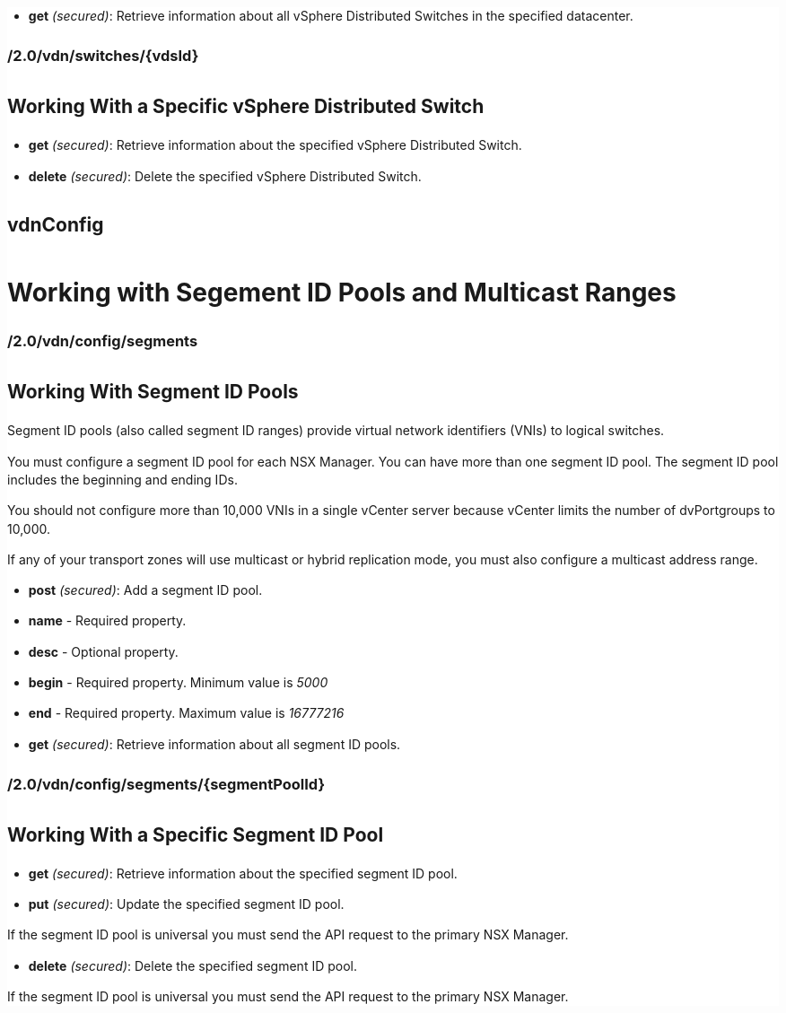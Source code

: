 * **get** *(secured)*: Retrieve information about all vSphere Distributed Switches in the specified datacenter.

### /2.0/vdn/switches/{vdsId}
Working With a Specific vSphere Distributed Switch
------

* **get** *(secured)*: Retrieve information about the specified vSphere Distributed Switch.

* **delete** *(secured)*: Delete the specified vSphere Distributed Switch.

## vdnConfig
Working with Segement ID Pools and Multicast Ranges
========

### /2.0/vdn/config/segments
Working With Segment ID Pools
-------------
Segment ID pools (also called segment ID ranges) provide virtual network
identifiers (VNIs) to logical switches.

You must configure a segment ID pool for each NSX Manager. You can have
more than one segment ID pool. The segment ID pool includes the beginning
and ending IDs.

You should not configure more than 10,000 VNIs in a single vCenter
server because vCenter limits the number of dvPortgroups to 10,000.

If any of your transport zones will use multicast or hybrid replication
mode, you must also configure a multicast address range.

* **post** *(secured)*: Add a segment ID pool.

* **name** - Required property.
* **desc** - Optional property.
* **begin** - Required property. Minimum value is *5000*
* **end** - Required property. Maximum value is *16777216*

* **get** *(secured)*: Retrieve information about all segment ID pools.

### /2.0/vdn/config/segments/{segmentPoolId}
Working With a Specific Segment ID Pool
------

* **get** *(secured)*: Retrieve information about the specified segment ID pool.

* **put** *(secured)*: Update the specified segment ID pool.

If the segment ID pool is universal you must send the API request to
the primary NSX Manager.

* **delete** *(secured)*: Delete the specified segment ID pool.

If the segment ID pool is universal you must send the API request to
the primary NSX Manager.
